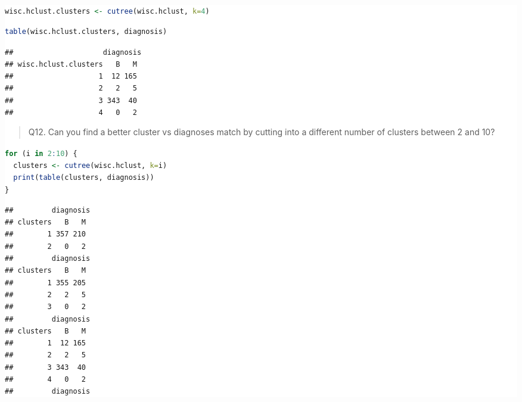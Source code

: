 
``` r
wisc.hclust.clusters <- cutree(wisc.hclust, k=4)
```

``` r
table(wisc.hclust.clusters, diagnosis)
```

    ##                     diagnosis
    ## wisc.hclust.clusters   B   M
    ##                    1  12 165
    ##                    2   2   5
    ##                    3 343  40
    ##                    4   0   2

> Q12. Can you find a better cluster vs diagnoses match by cutting into
> a different number of clusters between 2 and 10?

``` r
for (i in 2:10) {
  clusters <- cutree(wisc.hclust, k=i)
  print(table(clusters, diagnosis))
}
```

    ##         diagnosis
    ## clusters   B   M
    ##        1 357 210
    ##        2   0   2
    ##         diagnosis
    ## clusters   B   M
    ##        1 355 205
    ##        2   2   5
    ##        3   0   2
    ##         diagnosis
    ## clusters   B   M
    ##        1  12 165
    ##        2   2   5
    ##        3 343  40
    ##        4   0   2
    ##         diagnosis